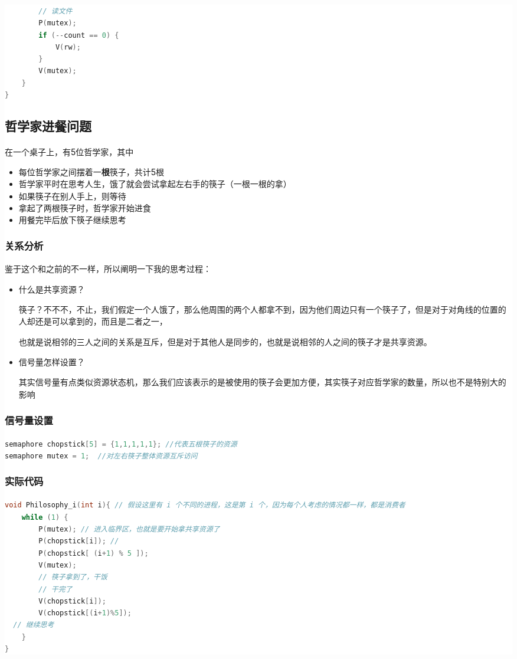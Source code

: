 ```cpp
        // 读文件
        P(mutex);
        if (--count == 0) {
            V(rw);
        }
        V(mutex);
    }   
}
```

## 哲学家进餐问题

在一个桌子上，有5位哲学家，其中

- 每位哲学家之间摆着一**根**筷子，共计5根
- 哲学家平时在思考人生，饿了就会尝试拿起左右手的筷子（一根一根的拿）
- 如果筷子在别人手上，则等待
- 拿起了两根筷子时，哲学家开始进食
- 用餐完毕后放下筷子继续思考

### 关系分析

鉴于这个和之前的不一样，所以阐明一下我的思考过程：

- 什么是共享资源？

    筷子？不不不，不止，我们假定一个人饿了，那么他周围的两个人都拿不到，因为他们周边只有一个筷子了，但是对于对角线的位置的人却还是可以拿到的，而且是二者之一，

    也就是说相邻的三人之间的关系是互斥，但是对于其他人是同步的，也就是说相邻的人之间的筷子才是共享资源。

- 信号量怎样设置？

    其实信号量有点类似资源状态机，那么我们应该表示的是被使用的筷子会更加方便，其实筷子对应哲学家的数量，所以也不是特别大的影响

### 信号量设置

```cpp
semaphore chopstick[5] = {1,1,1,1,1}; //代表五根筷子的资源
semaphore mutex = 1;  //对左右筷子整体资源互斥访问
```

### 实际代码

```cpp
void Philosophy_i(int i){ // 假设这里有 i 个不同的进程，这是第 i 个，因为每个人考虑的情况都一样，都是消费者
    while (1) {
        P(mutex); // 进入临界区，也就是要开始拿共享资源了
        P(chopstick[i]); // 
        P(chopstick[ (i+1) % 5 ]);
        V(mutex);
        // 筷子拿到了，干饭
        // 干完了
        V(chopstick[i]);
        V(chopstick[(i+1)%5]);
  // 继续思考        
    }
}
```

